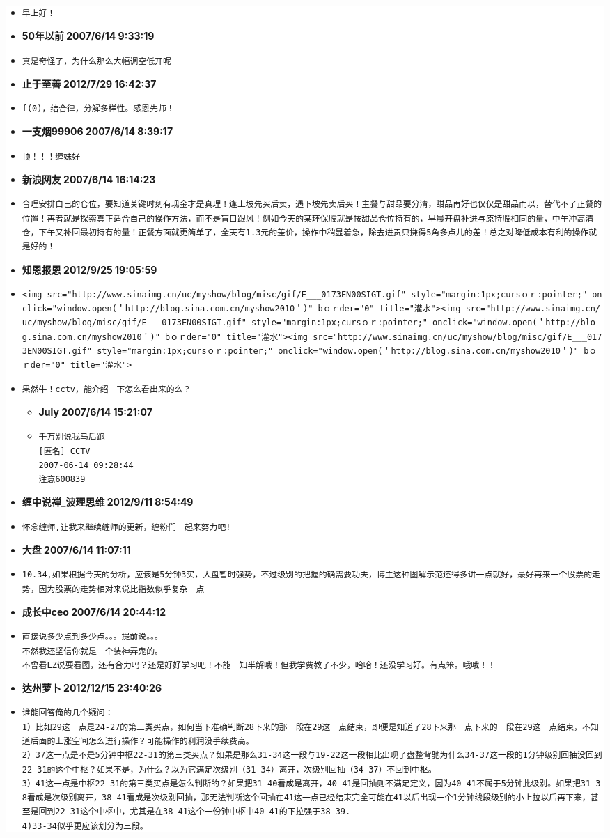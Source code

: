 - ```
  早上好！
  ```
- **50年以前 2007/6/14 9:33:19**
- ```
  真是奇怪了，为什么那么大幅调空低开呢
  ```
- **止于至善 2012/7/29 16:42:37**
- ```
  f(0)，结合律，分解多样性。感恩先师！
  ```
- **一支烟99906 2007/6/14 8:39:17**
- ```
  顶！！！缠妹好
  ```
- **新浪网友 2007/6/14 16:14:23**
- ```
  合理安排自己的仓位，要知道关键时刻有现金才是真理！逢上坡先买后卖，遇下坡先卖后买！主餐与甜品要分清，甜品再好也仅仅是甜品而以，替代不了正餐的位置！再者就是探索真正适合自己的操作方法，而不是盲目跟风！例如今天的某环保股就是按甜品仓位持有的，早晨开盘补进与原持股相同的量，中午冲高清仓，下午又补回最初持有的量！正餐方面就更简单了，全天有1.3元的差价，操作中稍显着急，除去进贡只搛得5角多点儿的差！总之对降低成本有利的操作就是好的！
  ```
- **知恩报恩 2012/9/25 19:05:59**
- ```
  <img src="http://www.sinaimg.cn/uc/myshow/blog/misc/gif/E___0173EN00SIGT.gif" style="margin:1px;cursｏｒ:pointer;" onclick="window.open(＇http://blog.sina.com.cn/myshow2010＇)" bｏｒder="0" title="灌水"><img src="http://www.sinaimg.cn/uc/myshow/blog/misc/gif/E___0173EN00SIGT.gif" style="margin:1px;cursｏｒ:pointer;" onclick="window.open(＇http://blog.sina.com.cn/myshow2010＇)" bｏｒder="0" title="灌水"><img src="http://www.sinaimg.cn/uc/myshow/blog/misc/gif/E___0173EN00SIGT.gif" style="margin:1px;cursｏｒ:pointer;" onclick="window.open(＇http://blog.sina.com.cn/myshow2010＇)" bｏｒder="0" title="灌水">
  ```
- ```
  果然牛！cctv，能介绍一下怎么看出来的么？
  ```
   - **July 2007/6/14 15:21:07**
   - ```
     千万别说我马后跑--
     [匿名] CCTV 
     2007-06-14 09:28:44 
     注意600839 
     ```
- **缠中说禅_波理思维 2012/9/11 8:54:49**
- ```
  怀念缠师,让我来继续缠师的更新，缠粉们一起来努力吧!
  ```
- **大盘 2007/6/14 11:07:11**
- ```
  10.34,如果根据今天的分析，应该是5分钟3买，大盘暂时强势，不过级别的把握的确需要功夫，博主这种图解示范还得多讲一点就好，最好再来一个股票的走势，因为股票的走势相对来说比指数似乎复杂一点
  ```
- **成长中ceo 2007/6/14 20:44:12**
- ```
  直接说多少点到多少点。。。提前说。。。
  不然我还坚信你就是一个装神弄鬼的。 
  不曾看LZ说要看图，还有合力吗？还是好好学习吧！不能一知半解哦！但我学费教了不少，哈哈！还没学习好。有点笨。哦哦！！
  ```
- **达州萝卜 2012/12/15 23:40:26**
- ```
  谁能回答俺的几个疑问：
  1）比如29这一点是24-27的第三类买点，如何当下准确判断28下来的那一段在29这一点结束，即便是知道了28下来那一点下来的一段在29这一点结束，不知道后面的上涨空间怎么进行操作？可能操作的利润没手续费高。
  2）37这一点是不是5分钟中枢22-31的第三类买点？如果是那么31-34这一段与19-22这一段相比出现了盘整背驰为什么34-37这一段的1分钟级别回抽没回到22-31的这个中枢？如果不是，为什么？以为它满足次级别（31-34）离开，次级别回抽（34-37）不回到中枢。
  3）41这一点是中枢22-31的第三类买点是怎么判断的？如果把31-40看成是离开，40-41是回抽则不满足定义，因为40-41不属于5分钟此级别。如果把31-38看成是次级别离开，38-41看成是次级别回抽，那无法判断这个回抽在41这一点已经结束完全可能在41以后出现一个1分钟线段级别的小上拉以后再下来，甚至是回到22-31这个中枢中，尤其是在38-41这个一份钟中枢中40-41的下拉强于38-39.
  4)33-34似乎更应该划分为三段。
  ```
  ```